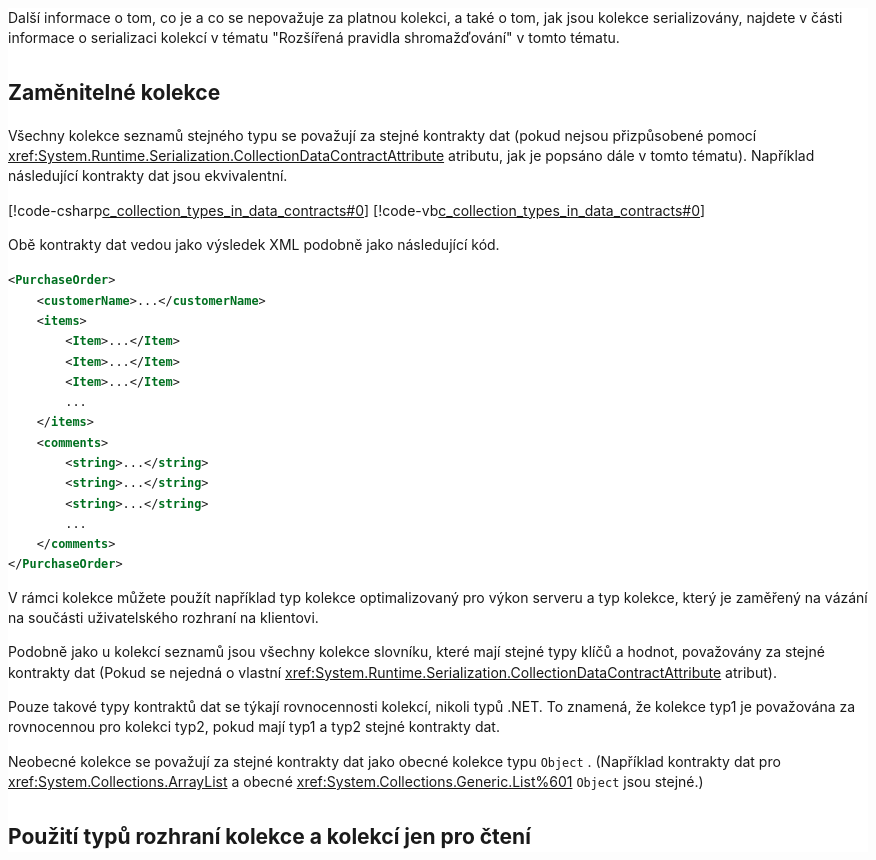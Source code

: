 Další informace o tom, co je a co se nepovažuje za platnou kolekci, a také o tom, jak jsou kolekce serializovány, najdete v části informace o serializaci kolekcí v tématu "Rozšířená pravidla shromažďování" v tomto tématu.

## <a name="interchangeable-collections"></a>Zaměnitelné kolekce

Všechny kolekce seznamů stejného typu se považují za stejné kontrakty dat (pokud nejsou přizpůsobené pomocí <xref:System.Runtime.Serialization.CollectionDataContractAttribute> atributu, jak je popsáno dále v tomto tématu). Například následující kontrakty dat jsou ekvivalentní.

[!code-csharp[c_collection_types_in_data_contracts#0](../../../../samples/snippets/csharp/VS_Snippets_CFX/c_collection_types_in_data_contracts/cs/program.cs#0)]
[!code-vb[c_collection_types_in_data_contracts#0](../../../../samples/snippets/visualbasic/VS_Snippets_CFX/c_collection_types_in_data_contracts/vb/program.vb#0)]

Obě kontrakty dat vedou jako výsledek XML podobně jako následující kód.

```xml
<PurchaseOrder>
    <customerName>...</customerName>
    <items>
        <Item>...</Item>
        <Item>...</Item>
        <Item>...</Item>
        ...
    </items>
    <comments>
        <string>...</string>
        <string>...</string>
        <string>...</string>
        ...
    </comments>
</PurchaseOrder>
```

V rámci kolekce můžete použít například typ kolekce optimalizovaný pro výkon serveru a typ kolekce, který je zaměřený na vázání na součásti uživatelského rozhraní na klientovi.

Podobně jako u kolekcí seznamů jsou všechny kolekce slovníku, které mají stejné typy klíčů a hodnot, považovány za stejné kontrakty dat (Pokud se nejedná o vlastní <xref:System.Runtime.Serialization.CollectionDataContractAttribute> atribut).

Pouze takové typy kontraktů dat se týkají rovnocennosti kolekcí, nikoli typů .NET. To znamená, že kolekce typ1 je považována za rovnocennou pro kolekci typ2, pokud mají typ1 a typ2 stejné kontrakty dat.

Neobecné kolekce se považují za stejné kontrakty dat jako obecné kolekce typu `Object` . (Například kontrakty dat pro <xref:System.Collections.ArrayList> a obecné <xref:System.Collections.Generic.List%601> `Object` jsou stejné.)

## <a name="using-collection-interface-types-and-read-only-collections"></a>Použití typů rozhraní kolekce a kolekcí jen pro čtení
